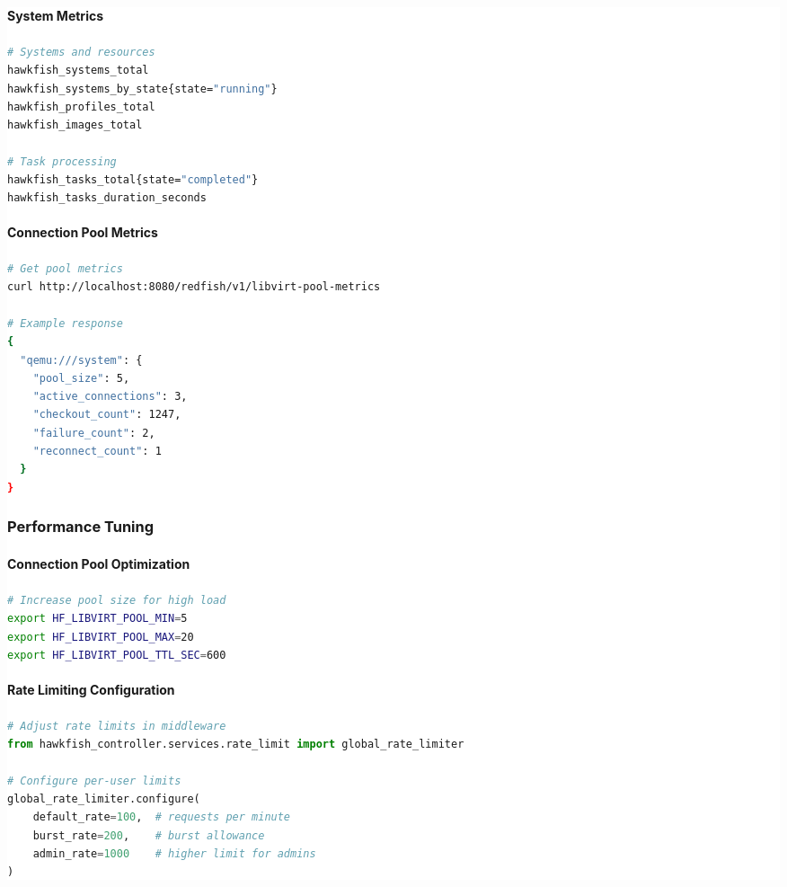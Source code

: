 #### System Metrics

```bash
# Systems and resources
hawkfish_systems_total
hawkfish_systems_by_state{state="running"}
hawkfish_profiles_total
hawkfish_images_total

# Task processing
hawkfish_tasks_total{state="completed"}
hawkfish_tasks_duration_seconds
```

#### Connection Pool Metrics

```bash
# Get pool metrics
curl http://localhost:8080/redfish/v1/libvirt-pool-metrics

# Example response
{
  "qemu:///system": {
    "pool_size": 5,
    "active_connections": 3,
    "checkout_count": 1247,
    "failure_count": 2,
    "reconnect_count": 1
  }
}
```

### Performance Tuning

#### Connection Pool Optimization

```bash
# Increase pool size for high load
export HF_LIBVIRT_POOL_MIN=5
export HF_LIBVIRT_POOL_MAX=20
export HF_LIBVIRT_POOL_TTL_SEC=600
```

#### Rate Limiting Configuration

```python
# Adjust rate limits in middleware
from hawkfish_controller.services.rate_limit import global_rate_limiter

# Configure per-user limits
global_rate_limiter.configure(
    default_rate=100,  # requests per minute
    burst_rate=200,    # burst allowance
    admin_rate=1000    # higher limit for admins
)
```

